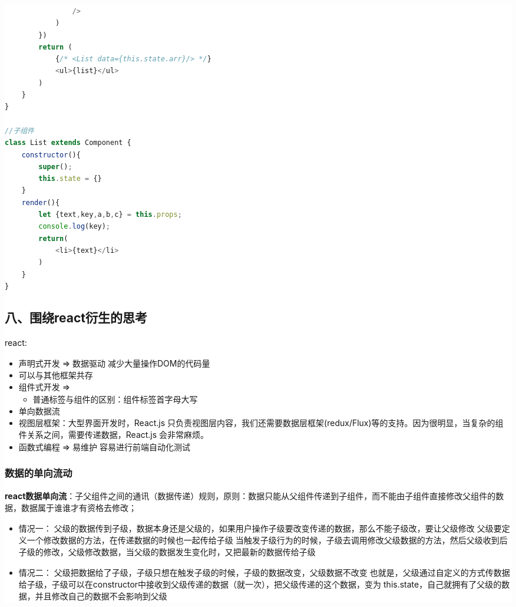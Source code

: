 ```javascript
                />
            )
        })
        return (
            {/* <List data={this.state.arr}/> */}
            <ul>{list}</ul>
        )
    }
}

//子组件
class List extends Component {
    constructor(){
        super();
        this.state = {}
    }
    render(){
        let {text,key,a,b,c} = this.props;
        console.log(key);
        return(
            <li>{text}</li>
        )
    }
}
```

## 八、围绕react衍生的思考
react: 
- 声明式开发 => 数据驱动 减少大量操作DOM的代码量
- 可以与其他框架共存
- 组件式开发 => 
    - 普通标签与组件的区别：组件标签首字母大写
- 单向数据流
- 视图层框架：大型界面开发时，React.js 只负责视图层内容，我们还需要数据层框架(redux/Flux)等的支持。因为很明显，当复杂的组件关系之间，需要传递数据，React.js 会非常麻烦。
- 函数式编程 => 易维护 容易进行前端自动化测试

### 数据的单向流动
**react数据单向流**：子父组件之间的通讯（数据传递）规则，原则：数据只能从父组件传递到子组件，而不能由子组件直接修改父组件的数据，数据属于谁谁才有资格去修改；

- 情况一：
父级的数据传到子级，数据本身还是父级的，如果用户操作子级要改变传递的数据，那么不能子级改，要让父级修改
父级要定义一个修改数据的方法，在传递数据的时候也一起传给子级
当触发子级行为的时候，子级去调用修改父级数据的方法，然后父级收到后
子级的修改，父级修改数据，当父级的数据发生变化时，又把最新的数据传给子级

- 情况二：
父级把数据给了子级，子级只想在触发子级的时候，子级的数据改变，父级数据不改变
也就是，父级通过自定义的方式传数据给子级，子级可以在constructor中接收到父级传递的数据（就一次），把父级传递的这个数据，变为
this.state，自己就拥有了父级的数据，并且修改自己的数据不会影响到父级

